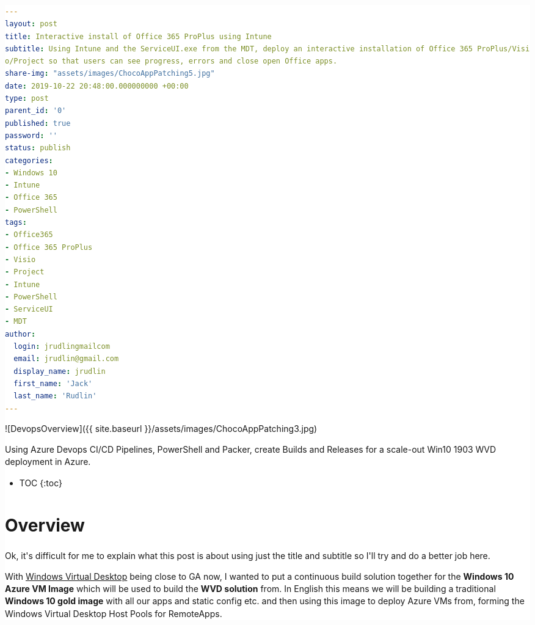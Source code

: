 ```yaml
---
layout: post
title: Interactive install of Office 365 ProPlus using Intune
subtitle: Using Intune and the ServiceUI.exe from the MDT, deploy an interactive installation of Office 365 ProPlus/Visio/Project so that users can see progress, errors and close open Office apps.
share-img: "assets/images/ChocoAppPatching5.jpg"
date: 2019-10-22 20:48:00.000000000 +00:00
type: post
parent_id: '0'
published: true
password: ''
status: publish
categories:
- Windows 10
- Intune
- Office 365
- PowerShell
tags:
- Office365
- Office 365 ProPlus
- Visio
- Project
- Intune
- PowerShell
- ServiceUI
- MDT
author:
  login: jrudlingmailcom
  email: jrudlin@gmail.com
  display_name: jrudlin
  first_name: 'Jack'
  last_name: 'Rudlin'
---
```


![DevopsOverview]({{ site.baseurl }}/assets/images/ChocoAppPatching3.jpg)

Using Azure Devops CI/CD Pipelines, PowerShell and Packer, create Builds and Releases for a scale-out Win10 1903 WVD deployment in Azure.

* TOC
{:toc}

# Overview

Ok, it's difficult for me to explain what this post is about using just the title and subtitle so I'll try and do a better job here.

With [Windows Virtual Desktop](https://docs.microsoft.com/en-gb/azure/virtual-desktop/overview) being close to GA now, I wanted to put a continuous build solution together for the **Windows 10 Azure VM Image** which will be used to build the **WVD solution** from. In English this means we will be building a traditional **Windows 10 gold image** with all our apps and static config etc. and then using this image to deploy Azure VMs from, forming the Windows Virtual Desktop Host Pools for RemoteApps.
